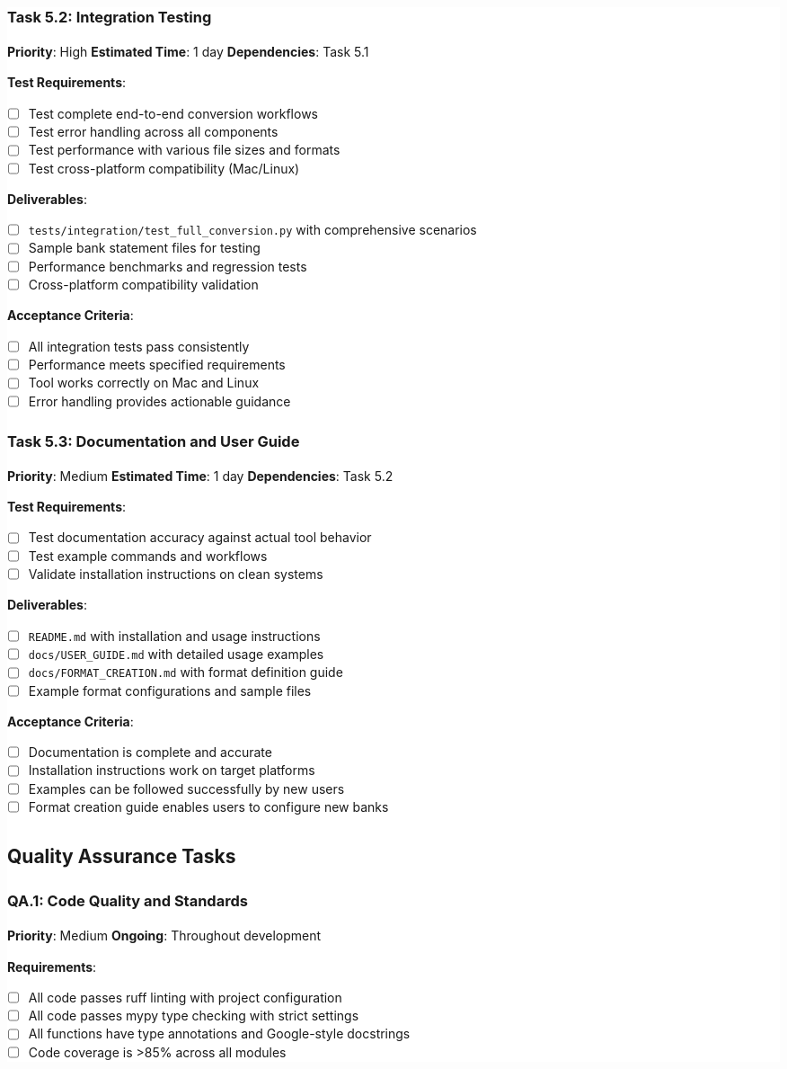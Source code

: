 ### Task 5.2: Integration Testing
**Priority**: High
**Estimated Time**: 1 day
**Dependencies**: Task 5.1

**Test Requirements**:
- [ ] Test complete end-to-end conversion workflows
- [ ] Test error handling across all components
- [ ] Test performance with various file sizes and formats
- [ ] Test cross-platform compatibility (Mac/Linux)

**Deliverables**:
- [ ] `tests/integration/test_full_conversion.py` with comprehensive scenarios
- [ ] Sample bank statement files for testing
- [ ] Performance benchmarks and regression tests
- [ ] Cross-platform compatibility validation

**Acceptance Criteria**:
- [ ] All integration tests pass consistently
- [ ] Performance meets specified requirements
- [ ] Tool works correctly on Mac and Linux
- [ ] Error handling provides actionable guidance

### Task 5.3: Documentation and User Guide
**Priority**: Medium
**Estimated Time**: 1 day
**Dependencies**: Task 5.2

**Test Requirements**:
- [ ] Test documentation accuracy against actual tool behavior
- [ ] Test example commands and workflows
- [ ] Validate installation instructions on clean systems

**Deliverables**:
- [ ] `README.md` with installation and usage instructions
- [ ] `docs/USER_GUIDE.md` with detailed usage examples
- [ ] `docs/FORMAT_CREATION.md` with format definition guide
- [ ] Example format configurations and sample files

**Acceptance Criteria**:
- [ ] Documentation is complete and accurate
- [ ] Installation instructions work on target platforms
- [ ] Examples can be followed successfully by new users
- [ ] Format creation guide enables users to configure new banks

## Quality Assurance Tasks

### QA.1: Code Quality and Standards
**Priority**: Medium
**Ongoing**: Throughout development

**Requirements**:
- [ ] All code passes ruff linting with project configuration
- [ ] All code passes mypy type checking with strict settings
- [ ] All functions have type annotations and Google-style docstrings
- [ ] Code coverage is >85% across all modules
